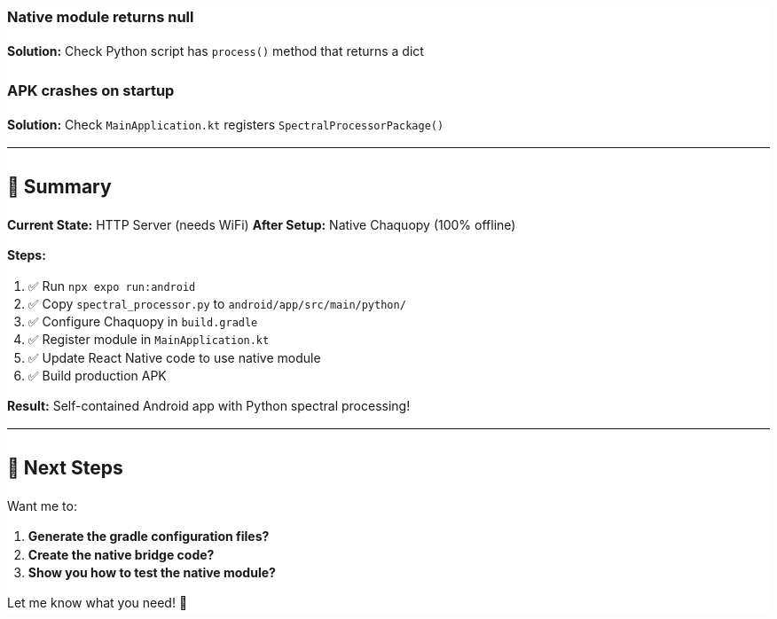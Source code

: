 ### **Native module returns null**

**Solution:** Check Python script has `process()` method that returns a dict

### **APK crashes on startup**

**Solution:** Check `MainApplication.kt` registers `SpectralProcessorPackage()`

---

## 📝 Summary

**Current State:** HTTP Server (needs WiFi)
**After Setup:** Native Chaquopy (100% offline)

**Steps:**
1. ✅ Run `npx expo run:android`
2. ✅ Copy `spectral_processor.py` to `android/app/src/main/python/`
3. ✅ Configure Chaquopy in `build.gradle`
4. ✅ Register module in `MainApplication.kt`
5. ✅ Update React Native code to use native module
6. ✅ Build production APK

**Result:** Self-contained Android app with Python spectral processing!

---

## 🎯 Next Steps

Want me to:
1. **Generate the gradle configuration files?**
2. **Create the native bridge code?**
3. **Show you how to test the native module?**

Let me know what you need! 🚀
